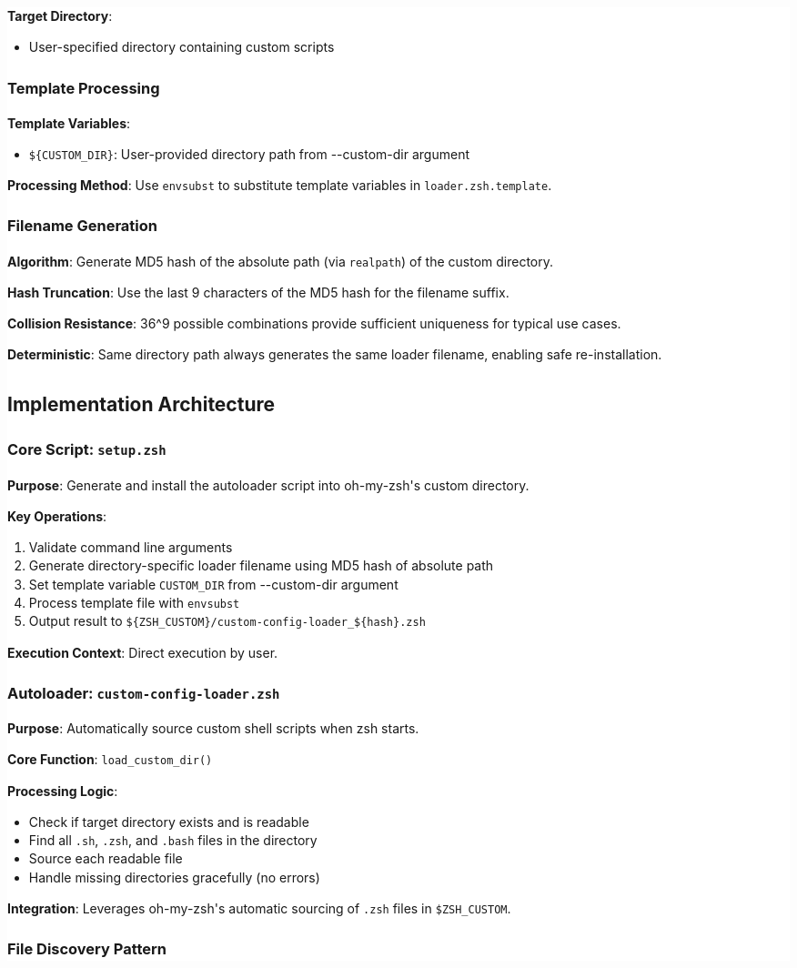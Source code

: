 **Target Directory**:

- User-specified directory containing custom scripts

### Template Processing

**Template Variables**:

- `${CUSTOM_DIR}`: User-provided directory path from --custom-dir argument

**Processing Method**: Use `envsubst` to substitute template variables in `loader.zsh.template`.

### Filename Generation

**Algorithm**: Generate MD5 hash of the absolute path (via `realpath`) of the custom directory.

**Hash Truncation**: Use the last 9 characters of the MD5 hash for the filename suffix.

**Collision Resistance**: 36^9 possible combinations provide sufficient uniqueness for typical use cases.

**Deterministic**: Same directory path always generates the same loader filename, enabling safe re-installation.

## Implementation Architecture

### Core Script: `setup.zsh`

**Purpose**: Generate and install the autoloader script into oh-my-zsh's custom directory.

**Key Operations**:

1. Validate command line arguments
2. Generate directory-specific loader filename using MD5 hash of absolute path
3. Set template variable `CUSTOM_DIR` from --custom-dir argument
4. Process template file with `envsubst`
5. Output result to `${ZSH_CUSTOM}/custom-config-loader_${hash}.zsh`

**Execution Context**: Direct execution by user.

### Autoloader: `custom-config-loader.zsh`

**Purpose**: Automatically source custom shell scripts when zsh starts.

**Core Function**: `load_custom_dir()`

**Processing Logic**:

- Check if target directory exists and is readable
- Find all `.sh`, `.zsh`, and `.bash` files in the directory
- Source each readable file
- Handle missing directories gracefully (no errors)

**Integration**: Leverages oh-my-zsh's automatic sourcing of `.zsh` files in `$ZSH_CUSTOM`.

### File Discovery Pattern
